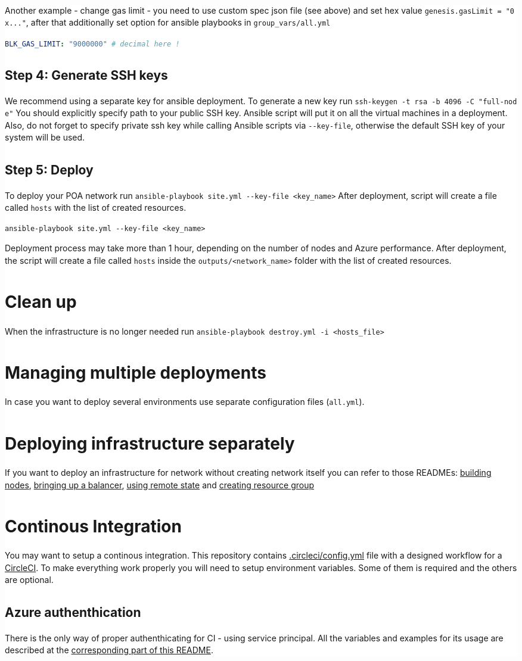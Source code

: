 Another example - change gas limit - you need to use custom spec json file (see above) and set hex value `genesis.gasLimit = "0x..."`, after that additionally set option for ansible playbooks in `group_vars/all.yml`
```yaml
BLK_GAS_LIMIT: "9000000" # decimal here !
```

## Step 4: Generate SSH keys

We recommend using a separate key for ansible deployment. To generate a new key run `ssh-keygen -t rsa -b 4096 -C "full-node"`
You should explicitly specify path to your public SSH key. Ansible script will put it on all the virtual machines in a deployment. Also, do not forget to specify private ssh key while calling Ansible scripts via `--key-file`, otherwise the default SSH key of your system will be used.

## Step 5: Deploy

To deploy your POA network run `ansible-playbook site.yml --key-file <key_name>`
After deployment, script will create a file called `hosts` with the list of created resources.

```
ansible-playbook site.yml --key-file <key_name>
```
Deployment process may take more than 1 hour, depending on the number of nodes and Azure performance. After deployment, the script will create a file called `hosts` inside the `outputs/<network_name>` folder with the list of created resources.

# Clean up

When the infrastructure is no longer needed run `ansible-playbook destroy.yml -i <hosts_file>`

# Managing multiple deployments

In case you want to deploy several environments use separate configuration files (`all.yml`).

# Deploying infrastructure separately

If you want to deploy an infrastructure for network without creating network itself you can refer to those READMEs: [building nodes](roles/terraform/files/README.md), [bringing up a balancer](roles/balancer/files/README.md), [using remote state](roles/storage-account/README.md) and [creating resource group](roles/resource-group/README.md) 

# Continous Integration

You may want to setup a continous integration. This repository contains [.circleci/config.yml](../.circleci/config.yml) file with a designed workflow for a [CircleCI](https://circleci.com). To make everything work properly you will need to setup environment variables. Some of them is required and the others are optional.

## Azure authenthication 
There is the only way of proper authenthicating for CI - using service principal. All the variables and examples for its usage are described at the [corresponding part of this README](#authenthicating-using-service-principal).
